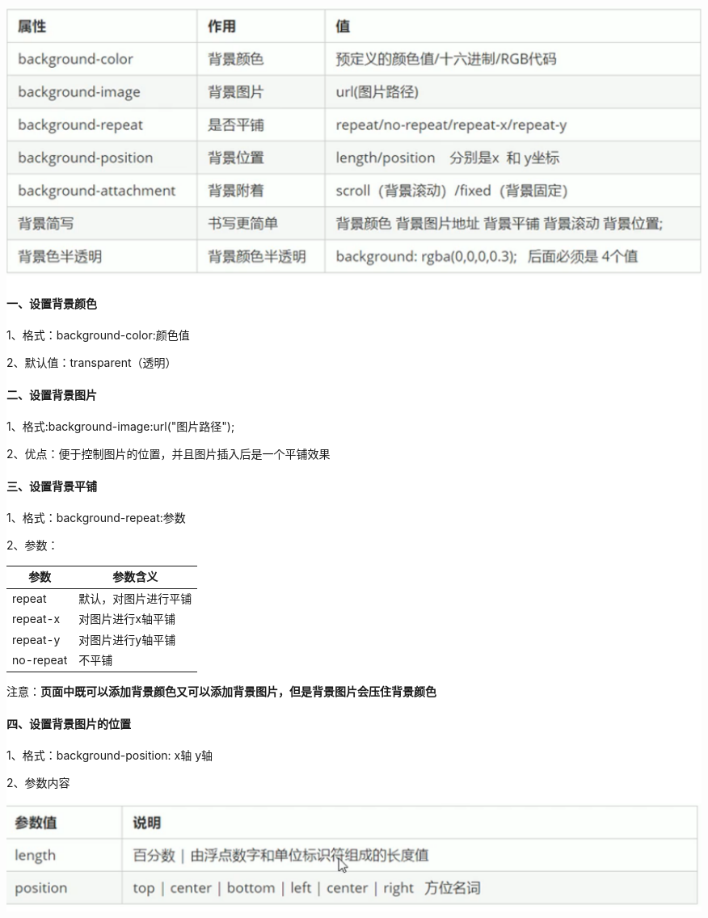 ![image-20230322195205129](HTML%E5%85%A5%E9%97%A8.assets/image-20230322195205129.png)

#### 一、设置背景颜色

1、格式：background-color:颜色值

2、默认值：transparent（透明）

#### 二、设置背景图片

1、格式:background-image:url("图片路径");

2、优点：便于控制图片的位置，并且图片插入后是一个平铺效果

#### 三、设置背景平铺

1、格式：background-repeat:参数

2、参数：

| 参数      | 参数含义             |
| --------- | -------------------- |
| repeat    | 默认，对图片进行平铺 |
| repeat-x  | 对图片进行x轴平铺    |
| repeat-y  | 对图片进行y轴平铺    |
| no-repeat | 不平铺               |

注意：**页面中既可以添加背景颜色又可以添加背景图片，但是背景图片会压住背景颜色**

#### 四、设置背景图片的位置

1、格式：background-position: x轴 y轴

2、参数内容

![image-20230322180712356](HTML%E5%85%A5%E9%97%A8.assets/image-20230322180712356.png)

